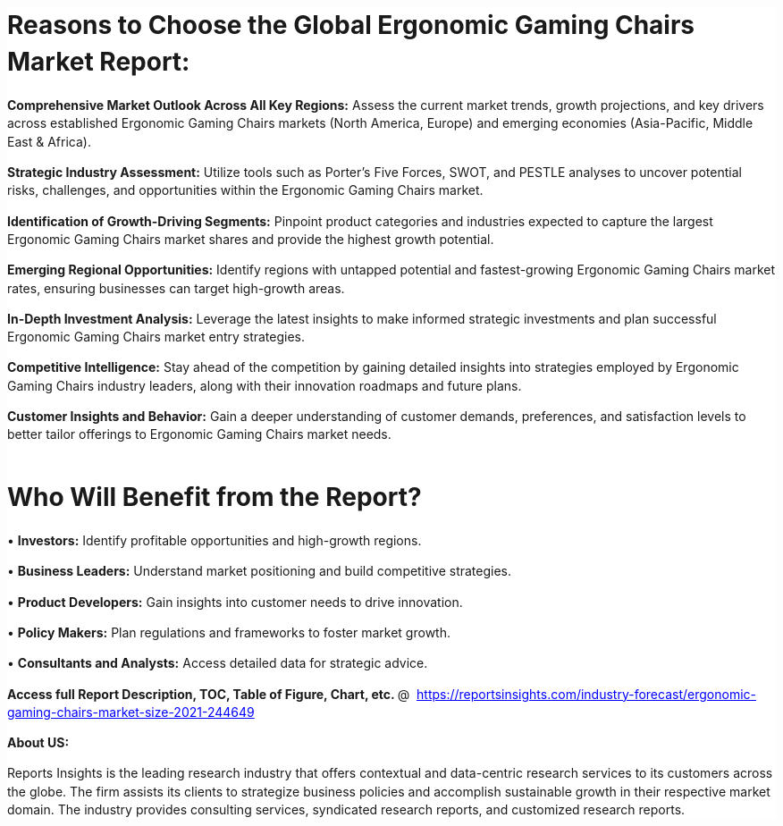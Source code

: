 # <strong>Reasons to Choose the Global Ergonomic Gaming Chairs Market Report:</strong>

<strong>Comprehensive Market Outlook Across All Key Regions:</strong>
Assess the current market trends, growth projections, and key drivers across established Ergonomic Gaming Chairs markets (North America, Europe) and emerging economies (Asia-Pacific, Middle East & Africa).

<strong>Strategic Industry Assessment:</strong>
Utilize tools such as Porter’s Five Forces, SWOT, and PESTLE analyses to uncover potential risks, challenges, and opportunities within the Ergonomic Gaming Chairs market.

<strong>Identification of Growth-Driving Segments:</strong>
Pinpoint product categories and industries expected to capture the largest Ergonomic Gaming Chairs market shares and provide the highest growth potential.

<strong>Emerging Regional Opportunities:</strong>
Identify regions with untapped potential and fastest-growing Ergonomic Gaming Chairs market rates, ensuring businesses can target high-growth areas.

<strong>In-Depth Investment Analysis:</strong>
Leverage the latest insights to make informed strategic investments and plan successful Ergonomic Gaming Chairs market entry strategies.

<strong>Competitive Intelligence:</strong>
Stay ahead of the competition by gaining detailed insights into strategies employed by Ergonomic Gaming Chairs industry leaders, along with their innovation roadmaps and future plans.

<strong>Customer Insights and Behavior:</strong>
Gain a deeper understanding of customer demands, preferences, and satisfaction levels to better tailor offerings to Ergonomic Gaming Chairs market needs.

# <strong>Who Will Benefit from the Report?</strong>

• <strong>Investors:</strong> Identify profitable opportunities and high-growth regions.

• <strong>Business Leaders:</strong> Understand market positioning and build competitive strategies.

• <strong>Product Developers:</strong> Gain insights into customer needs to drive innovation.

• <strong>Policy Makers:</strong> Plan regulations and frameworks to foster market growth.

• <strong>Consultants and Analysts:</strong> Access detailed data for strategic advice.
</ul>
<strong>Access full Report Description, TOC, Table of Figure, Chart, etc. </strong>@  <a href=https://reportsinsights.com/industry-forecast/ergonomic-gaming-chairs-market-size-2021-244649 style=color:#0000ff;>https://reportsinsights.com/industry-forecast/ergonomic-gaming-chairs-market-size-2021-244649</a></font>

<strong><strong>About US</strong>:</strong>

Reports Insights is the leading research industry that offers contextual and data-centric research services to its customers across the globe. The firm assists its clients to strategize business policies and accomplish sustainable growth in their respective market domain. The industry provides consulting services, syndicated research reports, and customized research reports.
